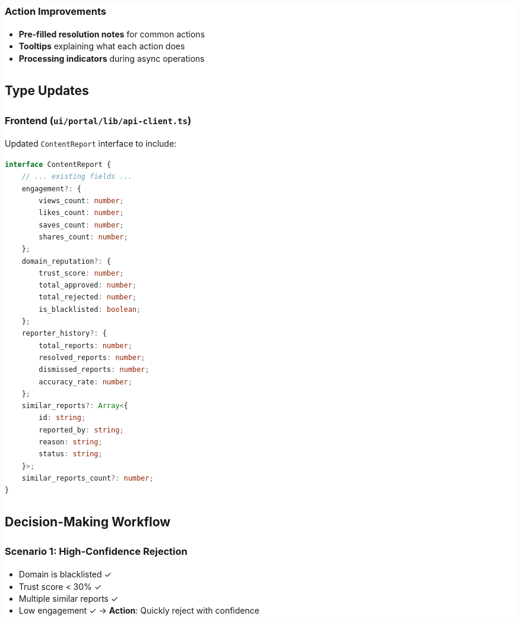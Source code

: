 ### Action Improvements
- **Pre-filled resolution notes** for common actions
- **Tooltips** explaining what each action does
- **Processing indicators** during async operations

## Type Updates

### Frontend (`ui/portal/lib/api-client.ts`)

Updated `ContentReport` interface to include:
```typescript
interface ContentReport {
    // ... existing fields ...
    engagement?: {
        views_count: number;
        likes_count: number;
        saves_count: number;
        shares_count: number;
    };
    domain_reputation?: {
        trust_score: number;
        total_approved: number;
        total_rejected: number;
        is_blacklisted: boolean;
    };
    reporter_history?: {
        total_reports: number;
        resolved_reports: number;
        dismissed_reports: number;
        accuracy_rate: number;
    };
    similar_reports?: Array<{
        id: string;
        reported_by: string;
        reason: string;
        status: string;
    }>;
    similar_reports_count?: number;
}
```

## Decision-Making Workflow

### Scenario 1: High-Confidence Rejection
- Domain is blacklisted ✓
- Trust score < 30% ✓
- Multiple similar reports ✓
- Low engagement ✓
→ **Action**: Quickly reject with confidence
